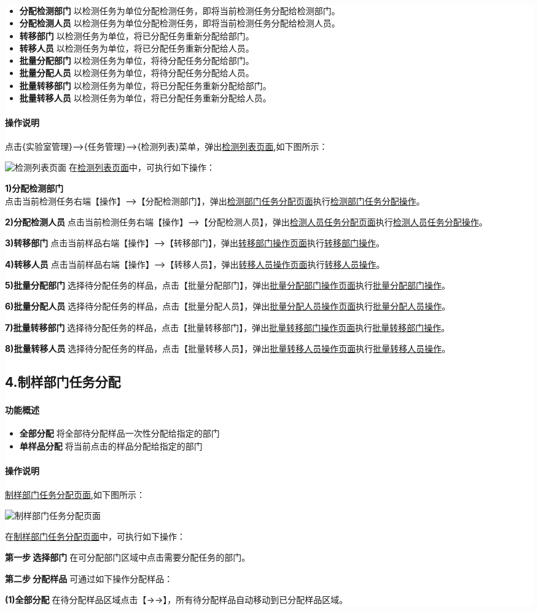 - **分配检测部门** 以检测任务为单位分配检测任务，即将当前检测任务分配给检测部门。
- **分配检测人员** 以检测任务为单位分配检测任务，即将当前检测任务分配给检测人员。
- **转移部门** 以检测任务为单位，将已分配任务重新分配给部门。
- **转移人员** 以检测任务为单位，将已分配任务重新分配给人员。
- **批量分配部门** 以检测任务为单位，将待分配任务分配给部门。
- **批量分配人员** 以检测任务为单位，将待分配任务分配给人员。
- **批量转移部门** 以检测任务为单位，将已分配任务重新分配给部门。
- **批量转移人员** 以检测任务为单位，将已分配任务重新分配给人员。

#### 操作说明

点击{实验室管理}-->{任务管理}-->{检测列表}菜单，弹出[检测列表页面](#检测列表页面),如下图所示：

<html><span id='检测列表页面'></span></html>

![检测列表页面](http://datmfiles.ebookchain.org/1JE1eOnWehH%E4%BB%BB%E5%8A%A1%E7%AE%A1%E7%90%86-%E6%A3%80%E6%B5%8B%E5%88%97%E8%A1%A8%E6%93%8D%E4%BD%9C%E9%A1%B5%E9%9D%A2.png "检测列表页面")
在[检测列表页面](#检测列表页面)中，可执行如下操作：

  **1)分配检测部门**  
 点击当前检测任务右端【操作】-->【分配检测部门】，弹出[检测部门任务分配页面]()执行[检测部门任务分配操作]()。

  **2)分配检测人员** 点击当前检测任务右端【操作】-->【分配检测人员】，弹出[检测人员任务分配页面]()执行[检测人员任务分配操作]()。
  
 **3)转移部门**  点击当前样品右端【操作】-->【转移部门】，弹出[转移部门操作页面](#转移部门操作页面)执行[转移部门操作](#转移部门)。
 
 **4)转移人员**   点击当前样品右端【操作】-->【转移人员】，弹出[转移人员操作页面](#转移人员操作页面)执行[转移人员操作](#转移人员)。
 
 **5)批量分配部门**  选择待分配任务的样品，点击【批量分配部门】，弹出[批量分配部门操作页面](#批量分配部门操作页面)执行[批量分配部门操作](#批量分配部门)。
 
 **6)批量分配人员**  选择待分配任务的样品，点击【批量分配人员】，弹出[批量分配人员操作页面](#批量分配人员操作页面)执行[批量分配人员操作](#批量分配人员)。
 
 **7)批量转移部门** 选择待分配任务的样品，点击【批量转移部门】，弹出[批量转移部门操作页面](#批量转移部门操作页面)执行[批量转移部门操作](#批量转移部门)。
 
 **8)批量转移人员** 选择待分配任务的样品，点击【批量转移人员】，弹出[批量转移人员操作页面](#批量转移人员操作页面)执行[批量转移人员操作](#批量转移人员)。

<html><span id='制样部门任务分配'></span></html>

## 4.制样部门任务分配

#### 功能概述
- **全部分配** 将全部待分配样品一次性分配给指定的部门
- **单样品分配** 将当前点击的样品分配给指定的部门

#### 操作说明

[制样部门任务分配页面](#制样部门任务分配页面),如下图所示：
<html><span id='制样部门任务分配页面'></span></html>

![制样部门任务分配页面](http://datmfiles.ebookchain.org/1JE2cc2feOd%E4%BB%BB%E5%8A%A1%E7%AE%A1%E7%90%86-%E5%88%B6%E6%A0%B7%E9%83%A8%E9%97%A8%E4%BB%BB%E5%8A%A1%E5%88%86%E9%85%8D%E6%93%8D%E4%BD%9C%E9%A1%B5%E9%9D%A2.png "制样部门任务分配页面")

在[制样部门任务分配页面](#制样部门任务分配页面)中，可执行如下操作：

**第一步 选择部门** 在可分配部门区域中点击需要分配任务的部门。

**第二步 分配样品** 可通过如下操作分配样品：

**(1)全部分配** 在待分配样品区域点击【→→】，所有待分配样品自动移动到已分配样品区域。
